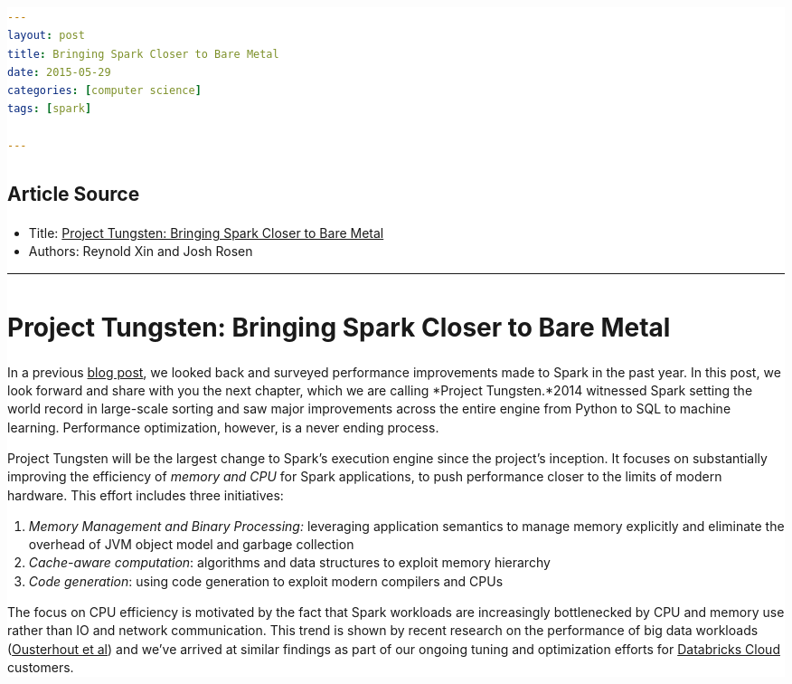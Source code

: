 ```yaml
---
layout: post
title: Bringing Spark Closer to Bare Metal
date: 2015-05-29
categories: [computer science]
tags: [spark]

---
```


## Article Source
* Title: [Project Tungsten: Bringing Spark Closer to Bare Metal](https://databricks.com/blog/2015/04/28/project-tungsten-bringing-spark-closer-to-bare-metal.html)
* Authors: Reynold Xin and Josh Rosen

---


Project Tungsten: Bringing Spark Closer to Bare Metal 
=====================================================


In a previous [blog
post](https://databricks.com/blog/2015/04/24/recent-performance-improvements-in-apache-spark-sql-python-dataframes-and-more.html),
we looked back and surveyed performance improvements made to Spark in
the past year. In this post, we look forward and share with you the next
chapter, which we are calling *Project Tungsten.*2014 witnessed Spark
setting the world record in large-scale sorting and saw major
improvements across the entire engine from Python to SQL to machine
learning. Performance optimization, however, is a never ending process.

Project Tungsten will be the largest change to Spark’s execution engine
since the project’s inception. It focuses on substantially improving the
efficiency of *memory and CPU* for Spark applications, to push
performance closer to the limits of modern hardware. This effort
includes three initiatives:

1.  *Memory Management and Binary Processing:* leveraging application
    semantics to manage memory explicitly and eliminate the overhead of
    JVM object model and garbage collection
2.  *Cache-aware computation*: algorithms and data structures to exploit
    memory hierarchy
3.  *Code generation*: using code generation to exploit modern compilers
    and CPUs

The focus on CPU efficiency is motivated by the fact that Spark
workloads are increasingly bottlenecked by CPU and memory use rather
than IO and network communication. This trend is shown by recent
research on the performance of big data workloads ([Ousterhout et
al](https://kayousterhout.github.io/trace-analysis/)) and we’ve arrived
at similar findings as part of our ongoing tuning and optimization
efforts for [Databricks
Cloud](https://databricks.com/product/databricks-cloud) customers.
